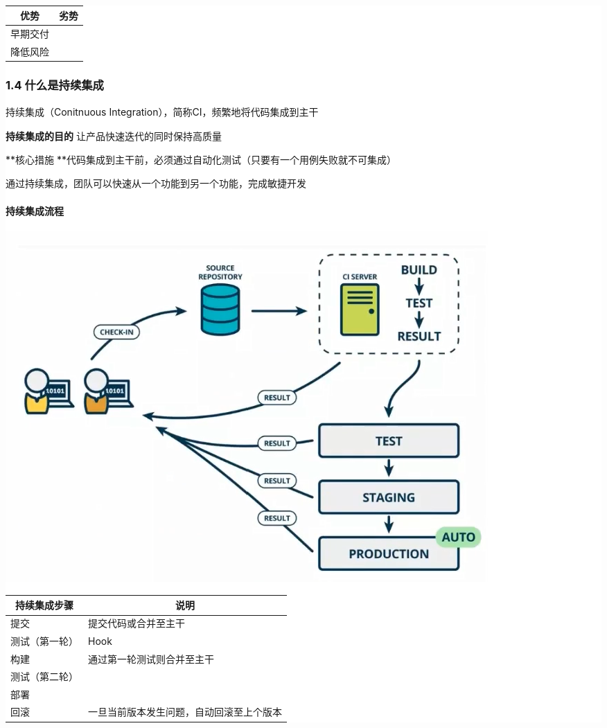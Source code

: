 | 优势     | 劣势 |
| -------- | ---- |
| 早期交付 |      |
| 降低风险 |      |

### 1.4 什么是持续集成

持续集成（Conitnuous Integration），简称CI，频繁地将代码集成到主干

**持续集成的目的**   让产品快速迭代的同时保持高质量

**核心措施	**代码集成到主干前，必须通过自动化测试（只要有一个用例失败就不可集成）

通过持续集成，团队可以快速从一个功能到另一个功能，完成敏捷开发



#### 持续集成流程

![持续集成的流程](Jenkins基础.assets/持续集成的流程.png)

| 持续集成步骤   | 说明                                     |
| -------------- | ---------------------------------------- |
| 提交           | 提交代码或合并至主干                     |
| 测试（第一轮） | Hook                                     |
| 构建           | 通过第一轮测试则合并至主干               |
| 测试（第二轮） |                                          |
| 部署           |                                          |
| 回滚           | 一旦当前版本发生问题，自动回滚至上个版本 |
